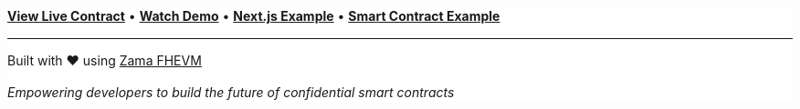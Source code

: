 **[View Live Contract](https://sepolia.etherscan.io/address/0x71FA4921E376f40CAD0e122E287F20da8e6AE9B5)** •
**[Watch Demo](./demo.mp4)** •
**[Next.js Example](./examples/nextjs-example/)** •
**[Smart Contract Example](./examples/power-optimizer/)**

---

Built with ❤️ using [Zama FHEVM](https://www.zama.ai/)

*Empowering developers to build the future of confidential smart contracts*

</div>
